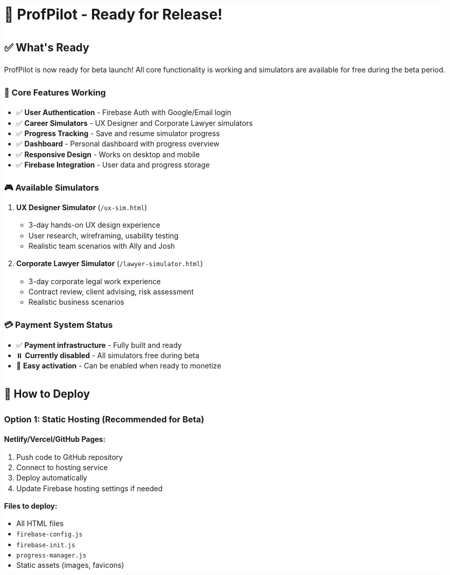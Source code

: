 # 🚀 ProfPilot - Ready for Release!

## ✅ What's Ready

ProfPilot is now ready for beta launch! All core functionality is working and simulators are available for free during the beta period.

### 🎯 Core Features Working

- ✅ **User Authentication** - Firebase Auth with Google/Email login
- ✅ **Career Simulators** - UX Designer and Corporate Lawyer simulators
- ✅ **Progress Tracking** - Save and resume simulator progress
- ✅ **Dashboard** - Personal dashboard with progress overview
- ✅ **Responsive Design** - Works on desktop and mobile
- ✅ **Firebase Integration** - User data and progress storage

### 🎮 Available Simulators

1. **UX Designer Simulator** (`/ux-sim.html`)
   - 3-day hands-on UX design experience
   - User research, wireframing, usability testing
   - Realistic team scenarios with Ally and Josh

2. **Corporate Lawyer Simulator** (`/lawyer-simulator.html`)
   - 3-day corporate legal work experience
   - Contract review, client advising, risk assessment
   - Realistic business scenarios

### 💳 Payment System Status

- ✅ **Payment infrastructure** - Fully built and ready
- ⏸️ **Currently disabled** - All simulators free during beta
- 🔄 **Easy activation** - Can be enabled when ready to monetize

## 🚀 How to Deploy

### Option 1: Static Hosting (Recommended for Beta)

**Netlify/Vercel/GitHub Pages:**
1. Push code to GitHub repository
2. Connect to hosting service
3. Deploy automatically
4. Update Firebase hosting settings if needed

**Files to deploy:**
- All HTML files
- `firebase-config.js`
- `firebase-init.js`
- `progress-manager.js`
- Static assets (images, favicons)
